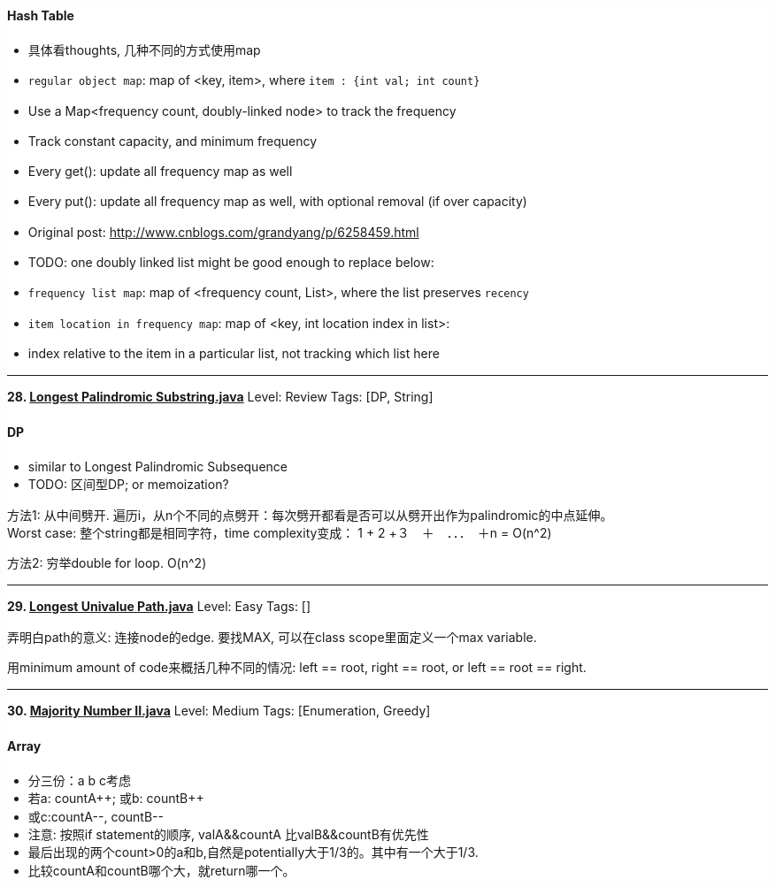 
#### Hash Table
- 具体看thoughts, 几种不同的方式使用map
- `regular object map`: map of <key, item>, where `item : {int val; int count}`
- Use a Map<frequency count, doubly-linked node> to track the frequency
- Track constant capacity, and minimum frequency
- Every get(): update all frequency map as well
- Every put(): update all frequency map as well, with optional removal (if over capacity)

- Original post: http://www.cnblogs.com/grandyang/p/6258459.html
- TODO: one doubly linked list might be good enough to replace below:
- `frequency list map`: map of <frequency count, List<item>>, where the list preserves `recency`
- `item location in frequency map`: map of <key, int location index in list>:
- index relative to the item in a particular list, not tracking which list here



---

**28. [Longest Palindromic Substring.java](https://github.com/awangdev/LintCode/blob/master/Java/Longest%20Palindromic%20Substring.java)**      Level: Review      Tags: [DP, String]
      

#### DP 
- similar to Longest Palindromic Subsequence
- TODO: 区间型DP; or memoization?

方法1: 从中间劈开. 遍历i，从n个不同的点劈开：每次劈开都看是否可以从劈开出作为palindromic的中点延伸。   
   Worst case: 整个string都是相同字符，time complexity变成： 1 + 2 +３　＋　．．．　＋n = O(n^2)

方法2: 穷举double for loop. O(n^2)




---

**29. [Longest Univalue Path.java](https://github.com/awangdev/LintCode/blob/master/Java/Longest%20Univalue%20Path.java)**      Level: Easy      Tags: []
      
弄明白path的意义: 连接node的edge.
要找MAX, 可以在class scope里面定义一个max variable.

用minimum amount of code来概括几种不同的情况: left == root, right == root, or left == root == right.



---

**30. [Majority Number II.java](https://github.com/awangdev/LintCode/blob/master/Java/Majority%20Number%20II.java)**      Level: Medium      Tags: [Enumeration, Greedy]
      

#### Array
- 分三份：a b c考虑
- 若a: countA++; 或b: countB++
- 或c:countA--, countB--
- 注意: 按照if statement的顺序, valA&&countA 比valB&&countB有优先性
- 最后出现的两个count>0的a和b,自然是potentially大于1/3的。其中有一个大于1/3.
- 比较countA和countB哪个大，就return哪一个。
